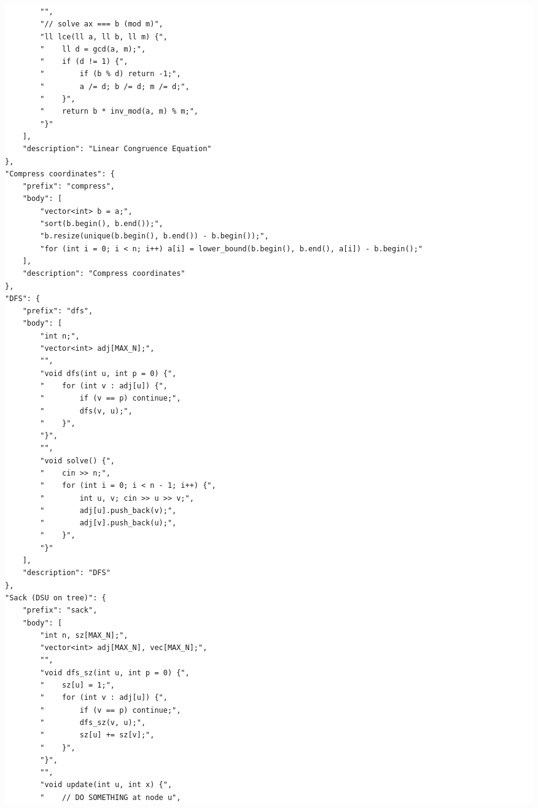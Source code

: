             "",
            "// solve ax === b (mod m)",
            "ll lce(ll a, ll b, ll m) {",
            "    ll d = gcd(a, m);",
            "    if (d != 1) {",
            "        if (b % d) return -1;",
            "        a /= d; b /= d; m /= d;",
            "    }",
            "    return b * inv_mod(a, m) % m;",
            "}"
        ],
        "description": "Linear Congruence Equation"
    },
    "Compress coordinates": {
        "prefix": "compress",
        "body": [
            "vector<int> b = a;",
            "sort(b.begin(), b.end());",
            "b.resize(unique(b.begin(), b.end()) - b.begin());",
            "for (int i = 0; i < n; i++) a[i] = lower_bound(b.begin(), b.end(), a[i]) - b.begin();"
        ],
        "description": "Compress coordinates"
    },
    "DFS": {
        "prefix": "dfs",
        "body": [
            "int n;",
            "vector<int> adj[MAX_N];",
            "",
            "void dfs(int u, int p = 0) {",
            "    for (int v : adj[u]) {",
            "        if (v == p) continue;",
            "        dfs(v, u);",
            "    }",
            "}",
            "",
            "void solve() {",
            "    cin >> n;",
            "    for (int i = 0; i < n - 1; i++) {",
            "        int u, v; cin >> u >> v;",
            "        adj[u].push_back(v);",
            "        adj[v].push_back(u);",
            "    }",
            "}"
        ],
        "description": "DFS"
    },
    "Sack (DSU on tree)": {
        "prefix": "sack",
        "body": [
            "int n, sz[MAX_N];",
            "vector<int> adj[MAX_N], vec[MAX_N];",
            "",
            "void dfs_sz(int u, int p = 0) {",
            "    sz[u] = 1;",
            "    for (int v : adj[u]) {",
            "        if (v == p) continue;",
            "        dfs_sz(v, u);",
            "        sz[u] += sz[v];",
            "    }",
            "}",
            "",
            "void update(int u, int x) {",
            "    // DO SOMETHING at node u",